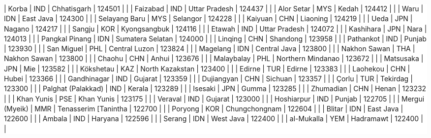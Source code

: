 | Korba | IND | Chhatisgarh | 124501 |  |
| Faizabad | IND | Uttar Pradesh | 124437 |  |
| Alor Setar | MYS | Kedah | 124412 |  |
| Waru | IDN | East Java | 124300 |  |
| Selayang Baru | MYS | Selangor | 124228 |  |
| Kaiyuan | CHN | Liaoning | 124219 |  |
| Ueda | JPN | Nagano | 124217 |  |
| Sangju | KOR | Kyongsangbuk | 124116 |  |
| Etawah | IND | Uttar Pradesh | 124072 |  |
| Kashihara | JPN | Nara | 124013 |  |
| Pangkal Pinang | IDN | Sumatera Selatan | 124000 |  |
| Linqing | CHN | Shandong | 123958 |  |
| Pathankot | IND | Punjab | 123930 |  |
| San Miguel | PHL | Central Luzon | 123824 |  |
| Magelang | IDN | Central Java | 123800 |  |
| Nakhon Sawan | THA | Nakhon Sawan | 123800 |  |
| Chaohu | CHN | Anhui | 123676 |  |
| Malaybalay | PHL | Northern Mindanao | 123672 |  |
| Matsusaka | JPN | Mie | 123582 |  |
| Kökshetau | KAZ | North Kazakstan | 123400 |  |
| Edirne | TUR | Edirne | 123383 |  |
| Laohekou | CHN | Hubei | 123366 |  |
| Gandhinagar | IND | Gujarat | 123359 |  |
| Dujiangyan | CHN | Sichuan | 123357 |  |
| Çorlu | TUR | Tekirdag | 123300 |  |
| Palghat (Palakkad) | IND | Kerala | 123289 |  |
| Isesaki | JPN | Gumma | 123285 |  |
| Zhumadian | CHN | Henan | 123232 |  |
| Khan Yunis | PSE | Khan Yunis | 123175 |  |
| Veraval | IND | Gujarat | 123000 |  |
| Hoshiarpur | IND | Punjab | 122705 |  |
| Mergui (Myeik) | MMR | Tenasserim [Tanintha | 122700 |  |
| Poryong | KOR | Chungchongnam | 122604 |  |
| Blitar | IDN | East Java | 122600 |  |
| Ambala | IND | Haryana | 122596 |  |
| Serang | IDN | West Java | 122400 |  |
| al-Mukalla | YEM | Hadramawt | 122400 |  |